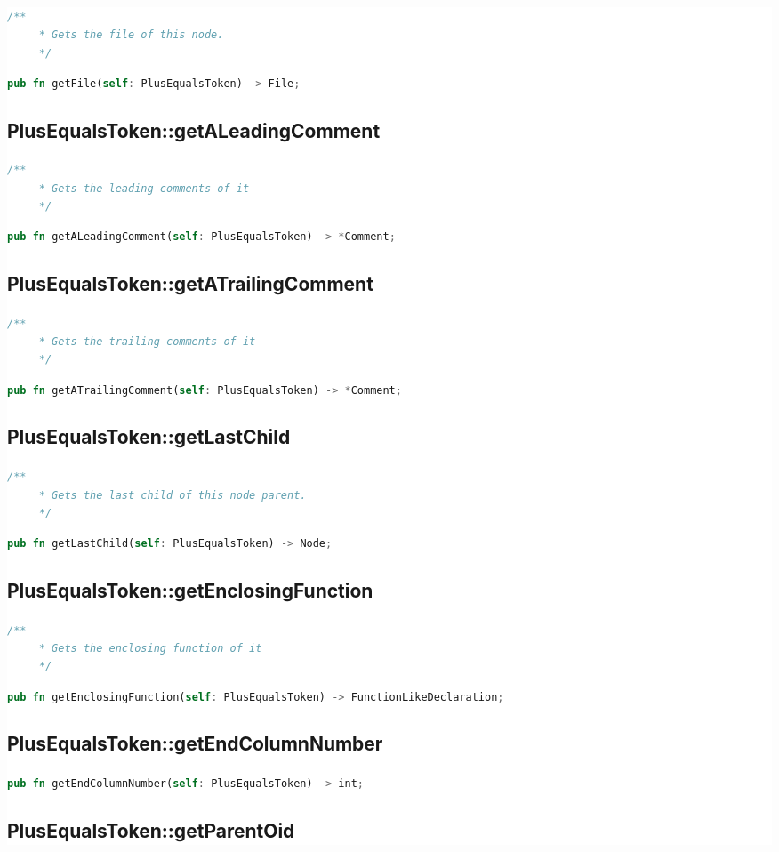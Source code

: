 ```rust
/**
     * Gets the file of this node.
     */
```
```rust
pub fn getFile(self: PlusEqualsToken) -> File;
```
## PlusEqualsToken::getALeadingComment

```rust
/**
     * Gets the leading comments of it
     */
```
```rust
pub fn getALeadingComment(self: PlusEqualsToken) -> *Comment;
```
## PlusEqualsToken::getATrailingComment

```rust
/**
     * Gets the trailing comments of it
     */
```
```rust
pub fn getATrailingComment(self: PlusEqualsToken) -> *Comment;
```
## PlusEqualsToken::getLastChild

```rust
/**
     * Gets the last child of this node parent.
     */
```
```rust
pub fn getLastChild(self: PlusEqualsToken) -> Node;
```
## PlusEqualsToken::getEnclosingFunction

```rust
/**
     * Gets the enclosing function of it
     */
```
```rust
pub fn getEnclosingFunction(self: PlusEqualsToken) -> FunctionLikeDeclaration;
```
## PlusEqualsToken::getEndColumnNumber

```rust
pub fn getEndColumnNumber(self: PlusEqualsToken) -> int;
```
## PlusEqualsToken::getParentOid
